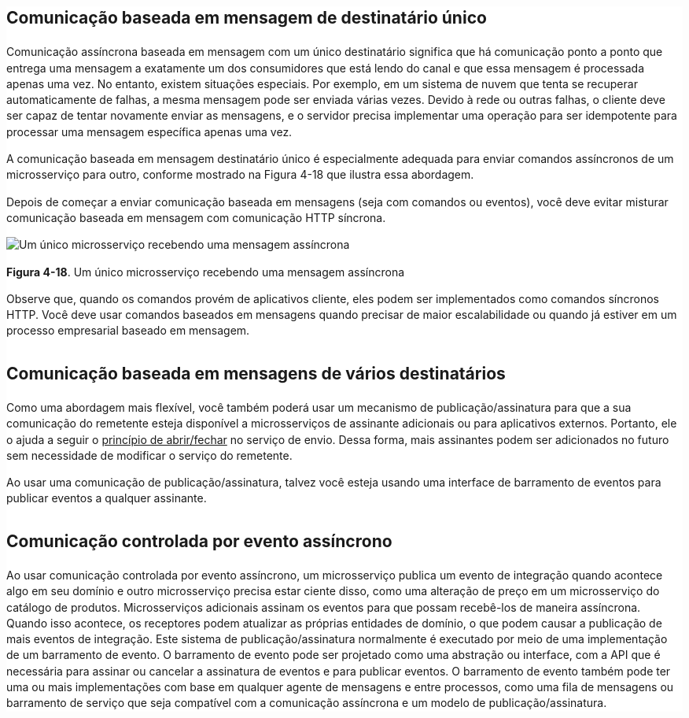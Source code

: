 ## <a name="single-receiver-message-based-communication"></a>Comunicação baseada em mensagem de destinatário único

Comunicação assíncrona baseada em mensagem com um único destinatário significa que há comunicação ponto a ponto que entrega uma mensagem a exatamente um dos consumidores que está lendo do canal e que essa mensagem é processada apenas uma vez. No entanto, existem situações especiais. Por exemplo, em um sistema de nuvem que tenta se recuperar automaticamente de falhas, a mesma mensagem pode ser enviada várias vezes. Devido à rede ou outras falhas, o cliente deve ser capaz de tentar novamente enviar as mensagens, e o servidor precisa implementar uma operação para ser idempotente para processar uma mensagem específica apenas uma vez.

A comunicação baseada em mensagem destinatário único é especialmente adequada para enviar comandos assíncronos de um microsserviço para outro, conforme mostrado na Figura 4-18 que ilustra essa abordagem.

Depois de começar a enviar comunicação baseada em mensagens (seja com comandos ou eventos), você deve evitar misturar comunicação baseada em mensagem com comunicação HTTP síncrona.

![Um único microsserviço recebendo uma mensagem assíncrona](./media/image18.png)

**Figura 4-18**. Um único microsserviço recebendo uma mensagem assíncrona

Observe que, quando os comandos provém de aplicativos cliente, eles podem ser implementados como comandos síncronos HTTP. Você deve usar comandos baseados em mensagens quando precisar de maior escalabilidade ou quando já estiver em um processo empresarial baseado em mensagem.

## <a name="multiple-receivers-message-based-communication"></a>Comunicação baseada em mensagens de vários destinatários

Como uma abordagem mais flexível, você também poderá usar um mecanismo de publicação/assinatura para que a sua comunicação do remetente esteja disponível a microsserviços de assinante adicionais ou para aplicativos externos. Portanto, ele o ajuda a seguir o [princípio de abrir/fechar](https://en.wikipedia.org/wiki/Open/closed_principle) no serviço de envio. Dessa forma, mais assinantes podem ser adicionados no futuro sem necessidade de modificar o serviço do remetente.

Ao usar uma comunicação de publicação/assinatura, talvez você esteja usando uma interface de barramento de eventos para publicar eventos a qualquer assinante.

## <a name="asynchronous-event-driven-communication"></a>Comunicação controlada por evento assíncrono

Ao usar comunicação controlada por evento assíncrono, um microsserviço publica um evento de integração quando acontece algo em seu domínio e outro microsserviço precisa estar ciente disso, como uma alteração de preço em um microsserviço do catálogo de produtos. Microsserviços adicionais assinam os eventos para que possam recebê-los de maneira assíncrona. Quando isso acontece, os receptores podem atualizar as próprias entidades de domínio, o que podem causar a publicação de mais eventos de integração. Este sistema de publicação/assinatura normalmente é executado por meio de uma implementação de um barramento de evento. O barramento de evento pode ser projetado como uma abstração ou interface, com a API que é necessária para assinar ou cancelar a assinatura de eventos e para publicar eventos. O barramento de evento também pode ter uma ou mais implementações com base em qualquer agente de mensagens e entre processos, como uma fila de mensagens ou barramento de serviço que seja compatível com a comunicação assíncrona e um modelo de publicação/assinatura.
